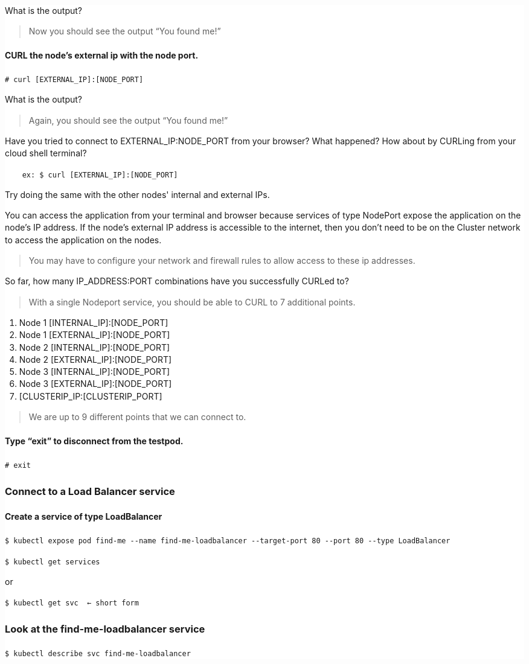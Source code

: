 What is the output?
> Now you should see the output “You found me!”

#### CURL the node’s external ip with the node port.
```
# curl [EXTERNAL_IP]:[NODE_PORT]
```

What is the output?
> Again, you should see the output “You found me!”

Have you tried to connect to EXTERNAL_IP:NODE_PORT from your browser? What happened?
How about by CURLing from your cloud shell terminal?
```
	ex: $ curl [EXTERNAL_IP]:[NODE_PORT]
```

Try doing the same with the other nodes' internal and external IPs.

You can access the application from your terminal and browser because services of type NodePort expose the application on the node’s IP address. If the node’s external IP address is accessible to the internet, then you don’t need to be on the Cluster network to access the application on the nodes.
> You may have to configure your network and firewall rules to allow access to these ip addresses.

So far, how many IP_ADDRESS:PORT combinations have you successfully CURLed to?
> With a single Nodeport service, you should be able to CURL to 7 additional points.
1. Node 1 [INTERNAL_IP]:[NODE_PORT]
1. Node 1 [EXTERNAL_IP]:[NODE_PORT]
1. Node 2 [INTERNAL_IP]:[NODE_PORT]
1. Node 2 [EXTERNAL_IP]:[NODE_PORT]
1. Node 3 [INTERNAL_IP]:[NODE_PORT]
1. Node 3 [EXTERNAL_IP]:[NODE_PORT]
1. [CLUSTERIP_IP:[CLUSTERIP_PORT]

> We are up to 9 different points that we can connect to.

#### Type “exit” to disconnect from the testpod.
```
# exit
```
### Connect to a Load Balancer service 
#### Create a service of type LoadBalancer
```
$ kubectl expose pod find-me --name find-me-loadbalancer --target-port 80 --port 80 --type LoadBalancer
```

```
$ kubectl get services
```
or
```
$ kubectl get svc  ← short form
```

### Look at the find-me-loadbalancer service
```
$ kubectl describe svc find-me-loadbalancer
```
